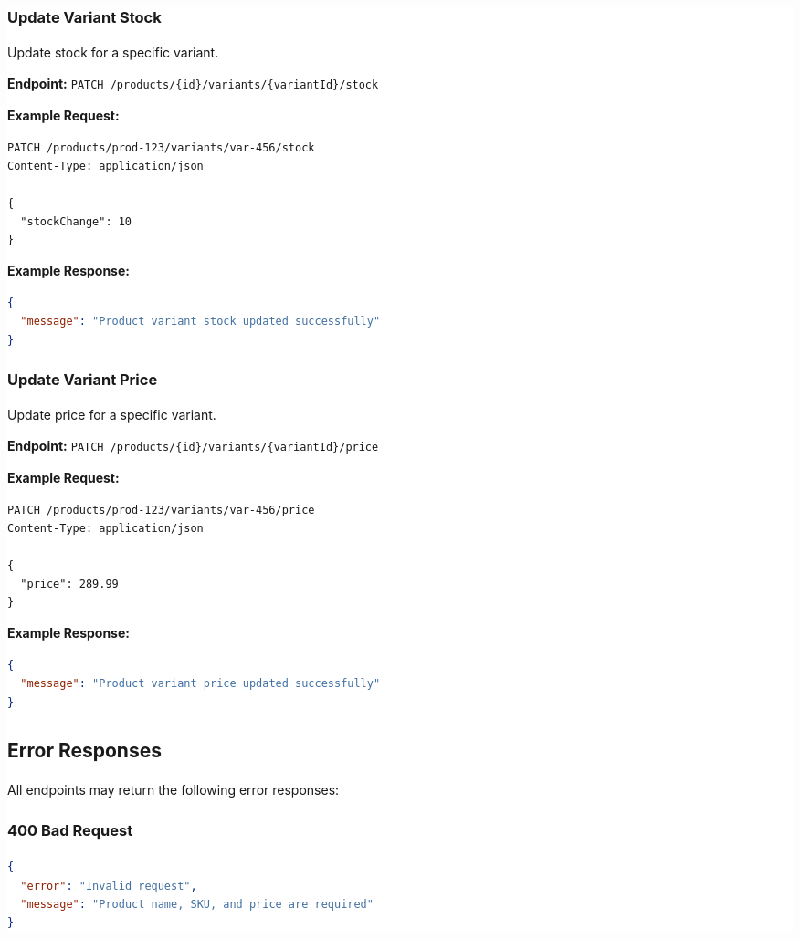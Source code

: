 ### Update Variant Stock
Update stock for a specific variant.

**Endpoint:** `PATCH /products/{id}/variants/{variantId}/stock`

**Example Request:**
```http
PATCH /products/prod-123/variants/var-456/stock
Content-Type: application/json

{
  "stockChange": 10
}
```

**Example Response:**
```json
{
  "message": "Product variant stock updated successfully"
}
```

### Update Variant Price
Update price for a specific variant.

**Endpoint:** `PATCH /products/{id}/variants/{variantId}/price`

**Example Request:**
```http
PATCH /products/prod-123/variants/var-456/price
Content-Type: application/json

{
  "price": 289.99
}
```

**Example Response:**
```json
{
  "message": "Product variant price updated successfully"
}
```

## Error Responses

All endpoints may return the following error responses:

### 400 Bad Request
```json
{
  "error": "Invalid request",
  "message": "Product name, SKU, and price are required"
}
```
